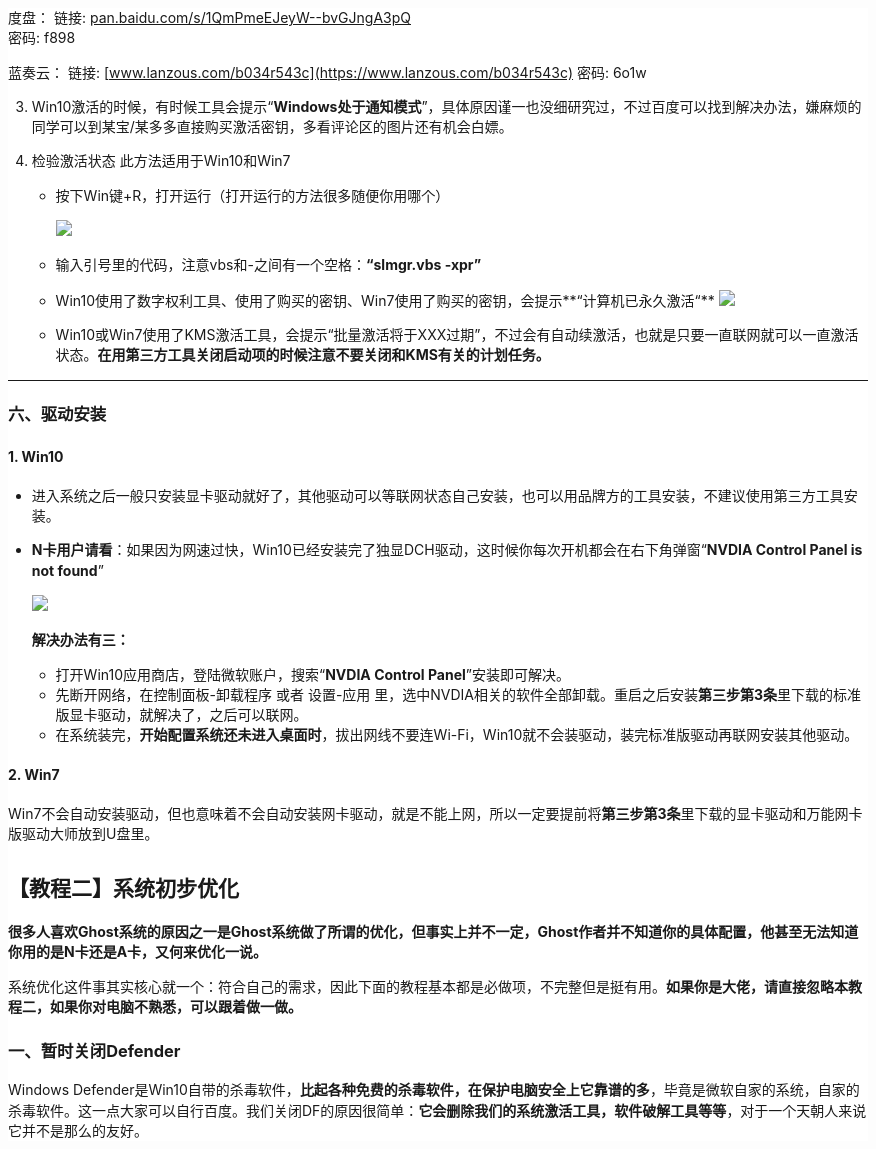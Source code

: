    度盘：
   链接: [pan.baidu.com/s/1QmPmeEJeyW--bvGJngA3pQ](https://pan.baidu.com/s/1QmPmeEJeyW--bvGJngA3pQ)  
   密码: f898

   蓝奏云：
   链接: [www.lanzous.com/b034r543c](https://www.lanzous.com/b034r543c)
   密码: 6o1w

3. Win10激活的时候，有时候工具会提示“**Windows处于通知模式**”，具体原因谨一也没细研究过，不过百度可以找到解决办法，嫌麻烦的同学可以到某宝/某多多直接购买激活密钥，多看评论区的图片还有机会白嫖。

4. 检验激活状态
此方法适用于Win10和Win7
   * 按下Win键+R，打开运行（打开运行的方法很多随便你用哪个）
     
     ![](https://raw.githubusercontent.com/ningcheers/PictureBed/master/PicGo/20200331180206.png)
   
   * 输入引号里的代码，注意vbs和-之间有一个空格：**“slmgr.vbs -xpr”**
   
   * Win10使用了数字权利工具、使用了购买的密钥、Win7使用了购买的密钥，会提示**“计算机已永久激活“**
     ![](https://raw.githubusercontent.com/ningcheers/PictureBed/master/PicGo/20200331180213.png)
   
   * Win10或Win7使用了KMS激活工具，会提示“批量激活将于XXX过期”，不过会有自动续激活，也就是只要一直联网就可以一直激活状态。**在用第三方工具关闭启动项的时候注意不要关闭和KMS有关的计划任务。**

------



### 六、驱动安装

#### 1. Win10
   * 进入系统之后一般只安装显卡驱动就好了，其他驱动可以等联网状态自己安装，也可以用品牌方的工具安装，不建议使用第三方工具安装。
   
   * **N卡用户请看**：如果因为网速过快，Win10已经安装完了独显DCH驱动，这时候你每次开机都会在右下角弹窗“**NVDIA Control Panel is not found**”
     
     ![](https://raw.githubusercontent.com/ningcheers/PictureBed/master/PicGo/20200331171302.png)
     
      **解决办法有三：**
     
     * 打开Win10应用商店，登陆微软账户，搜索“**NVDIA Control Panel**”安装即可解决。
     * 先断开网络，在控制面板-卸载程序 或者 设置-应用 里，选中NVDIA相关的软件全部卸载。重启之后安装**第三步第3条**里下载的标准版显卡驱动，就解决了，之后可以联网。
     * 在系统装完，**开始配置系统还未进入桌面时**，拔出网线不要连Wi-Fi，Win10就不会装驱动，装完标准版驱动再联网安装其他驱动。

#### 2. Win7
Win7不会自动安装驱动，但也意味着不会自动安装网卡驱动，就是不能上网，所以一定要提前将**第三步第3条**里下载的显卡驱动和万能网卡版驱动大师放到U盘里。



## 【教程二】系统初步优化
**很多人喜欢Ghost系统的原因之一是Ghost系统做了所谓的优化，但事实上并不一定，Ghost作者并不知道你的具体配置，他甚至无法知道你用的是N卡还是A卡，又何来优化一说。**

系统优化这件事其实核心就一个：符合自己的需求，因此下面的教程基本都是必做项，不完整但是挺有用。**如果你是大佬，请直接忽略本教程二，如果你对电脑不熟悉，可以跟着做一做。**



### 一、暂时关闭Defender
Windows Defender是Win10自带的杀毒软件，**比起各种免费的杀毒软件，在保护电脑安全上它靠谱的多**，毕竟是微软自家的系统，自家的杀毒软件。这一点大家可以自行百度。我们关闭DF的原因很简单：**它会删除我们的系统激活工具，软件破解工具等等**，对于一个天朝人来说它并不是那么的友好。

